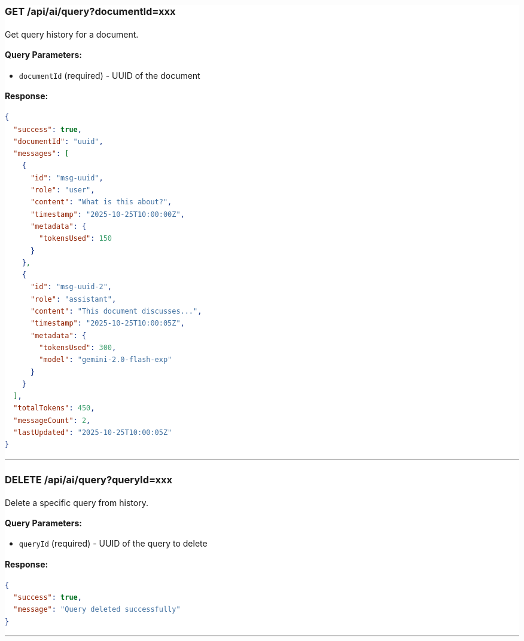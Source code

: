 
### GET /api/ai/query?documentId=xxx

Get query history for a document.

**Query Parameters:**
- `documentId` (required) - UUID of the document

**Response:**
```json
{
  "success": true,
  "documentId": "uuid",
  "messages": [
    {
      "id": "msg-uuid",
      "role": "user",
      "content": "What is this about?",
      "timestamp": "2025-10-25T10:00:00Z",
      "metadata": {
        "tokensUsed": 150
      }
    },
    {
      "id": "msg-uuid-2",
      "role": "assistant",
      "content": "This document discusses...",
      "timestamp": "2025-10-25T10:00:05Z",
      "metadata": {
        "tokensUsed": 300,
        "model": "gemini-2.0-flash-exp"
      }
    }
  ],
  "totalTokens": 450,
  "messageCount": 2,
  "lastUpdated": "2025-10-25T10:00:05Z"
}
```

---

### DELETE /api/ai/query?queryId=xxx

Delete a specific query from history.

**Query Parameters:**
- `queryId` (required) - UUID of the query to delete

**Response:**
```json
{
  "success": true,
  "message": "Query deleted successfully"
}
```

---